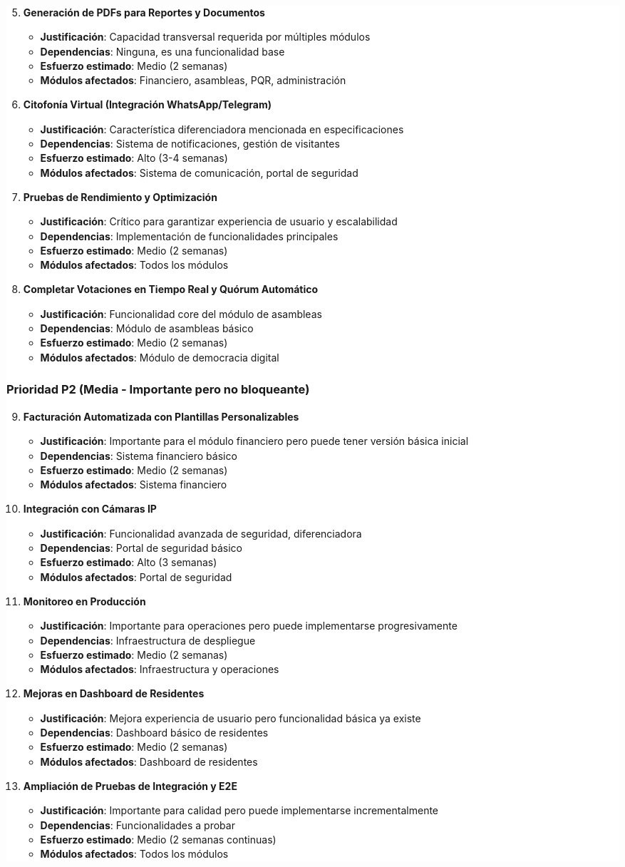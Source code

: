 5. **Generación de PDFs para Reportes y Documentos**
   - **Justificación**: Capacidad transversal requerida por múltiples módulos
   - **Dependencias**: Ninguna, es una funcionalidad base
   - **Esfuerzo estimado**: Medio (2 semanas)
   - **Módulos afectados**: Financiero, asambleas, PQR, administración

6. **Citofonía Virtual (Integración WhatsApp/Telegram)**
   - **Justificación**: Característica diferenciadora mencionada en especificaciones
   - **Dependencias**: Sistema de notificaciones, gestión de visitantes
   - **Esfuerzo estimado**: Alto (3-4 semanas)
   - **Módulos afectados**: Sistema de comunicación, portal de seguridad

7. **Pruebas de Rendimiento y Optimización**
   - **Justificación**: Crítico para garantizar experiencia de usuario y escalabilidad
   - **Dependencias**: Implementación de funcionalidades principales
   - **Esfuerzo estimado**: Medio (2 semanas)
   - **Módulos afectados**: Todos los módulos

8. **Completar Votaciones en Tiempo Real y Quórum Automático**
   - **Justificación**: Funcionalidad core del módulo de asambleas
   - **Dependencias**: Módulo de asambleas básico
   - **Esfuerzo estimado**: Medio (2 semanas)
   - **Módulos afectados**: Módulo de democracia digital

### Prioridad P2 (Media - Importante pero no bloqueante)

9. **Facturación Automatizada con Plantillas Personalizables**
   - **Justificación**: Importante para el módulo financiero pero puede tener versión básica inicial
   - **Dependencias**: Sistema financiero básico
   - **Esfuerzo estimado**: Medio (2 semanas)
   - **Módulos afectados**: Sistema financiero

10. **Integración con Cámaras IP**
    - **Justificación**: Funcionalidad avanzada de seguridad, diferenciadora
    - **Dependencias**: Portal de seguridad básico
    - **Esfuerzo estimado**: Alto (3 semanas)
    - **Módulos afectados**: Portal de seguridad

11. **Monitoreo en Producción**
    - **Justificación**: Importante para operaciones pero puede implementarse progresivamente
    - **Dependencias**: Infraestructura de despliegue
    - **Esfuerzo estimado**: Medio (2 semanas)
    - **Módulos afectados**: Infraestructura y operaciones

12. **Mejoras en Dashboard de Residentes**
    - **Justificación**: Mejora experiencia de usuario pero funcionalidad básica ya existe
    - **Dependencias**: Dashboard básico de residentes
    - **Esfuerzo estimado**: Medio (2 semanas)
    - **Módulos afectados**: Dashboard de residentes

13. **Ampliación de Pruebas de Integración y E2E**
    - **Justificación**: Importante para calidad pero puede implementarse incrementalmente
    - **Dependencias**: Funcionalidades a probar
    - **Esfuerzo estimado**: Medio (2 semanas continuas)
    - **Módulos afectados**: Todos los módulos
